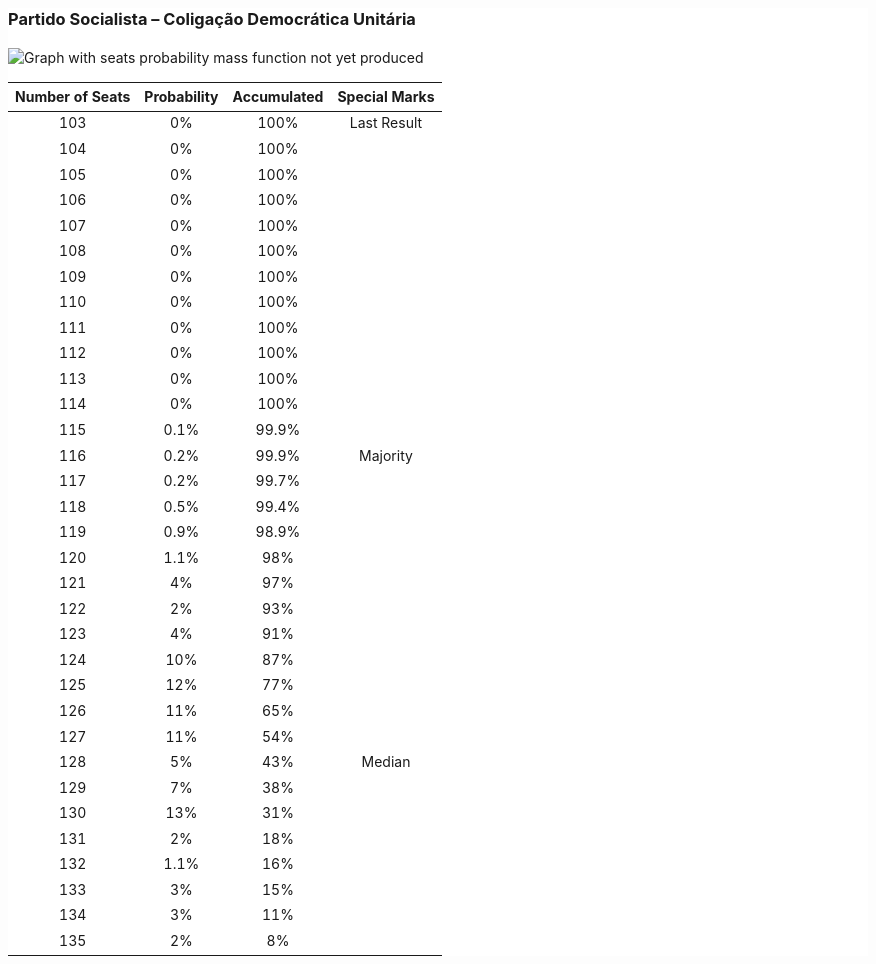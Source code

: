### Partido Socialista – Coligação Democrática Unitária

![Graph with seats probability mass function not yet produced](2019-01-09-Eurosondagem-coalitions-seats-pmf-ps–cdu.png "Seats Probability Mass Function")

| Number of Seats | Probability | Accumulated | Special Marks |
|:---------------:|:-----------:|:-----------:|:-------------:|
| 103 | 0% | 100% | Last Result |
| 104 | 0% | 100% |  |
| 105 | 0% | 100% |  |
| 106 | 0% | 100% |  |
| 107 | 0% | 100% |  |
| 108 | 0% | 100% |  |
| 109 | 0% | 100% |  |
| 110 | 0% | 100% |  |
| 111 | 0% | 100% |  |
| 112 | 0% | 100% |  |
| 113 | 0% | 100% |  |
| 114 | 0% | 100% |  |
| 115 | 0.1% | 99.9% |  |
| 116 | 0.2% | 99.9% | Majority |
| 117 | 0.2% | 99.7% |  |
| 118 | 0.5% | 99.4% |  |
| 119 | 0.9% | 98.9% |  |
| 120 | 1.1% | 98% |  |
| 121 | 4% | 97% |  |
| 122 | 2% | 93% |  |
| 123 | 4% | 91% |  |
| 124 | 10% | 87% |  |
| 125 | 12% | 77% |  |
| 126 | 11% | 65% |  |
| 127 | 11% | 54% |  |
| 128 | 5% | 43% | Median |
| 129 | 7% | 38% |  |
| 130 | 13% | 31% |  |
| 131 | 2% | 18% |  |
| 132 | 1.1% | 16% |  |
| 133 | 3% | 15% |  |
| 134 | 3% | 11% |  |
| 135 | 2% | 8% |  |